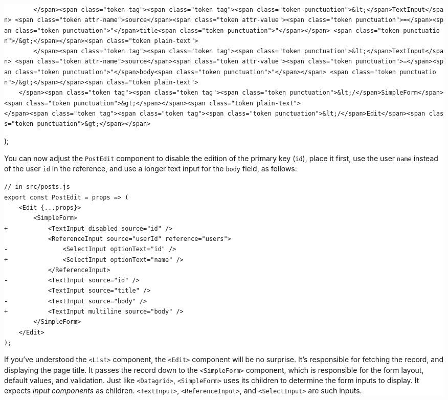             </span><span class="token tag"><span class="token tag"><span class="token punctuation">&lt;</span>TextInput</span> <span class="token attr-name">source</span><span class="token attr-value"><span class="token punctuation">=</span><span class="token punctuation">"</span>title<span class="token punctuation">"</span></span> <span class="token punctuation">/&gt;</span></span><span class="token plain-text">
            </span><span class="token tag"><span class="token tag"><span class="token punctuation">&lt;</span>TextInput</span> <span class="token attr-name">source</span><span class="token attr-value"><span class="token punctuation">=</span><span class="token punctuation">"</span>body<span class="token punctuation">"</span></span> <span class="token punctuation">/&gt;</span></span><span class="token plain-text">
        </span><span class="token tag"><span class="token tag"><span class="token punctuation">&lt;/</span>SimpleForm</span><span class="token punctuation">&gt;</span></span><span class="token plain-text">
    </span><span class="token tag"><span class="token tag"><span class="token punctuation">&lt;/</span>Edit</span><span class="token punctuation">&gt;</span></span>
<span class="token punctuation">)</span><span class="token punctuation">;</span>
</code></pre></div></div>

<p>You can now adjust the <code class=" highlighter-rouge language-plaintext">PostEdit</code> component to disable the edition of the primary key (<code class=" highlighter-rouge language-plaintext">id</code>), place it first, use the user <code class=" highlighter-rouge language-plaintext">name</code> instead of the user <code class=" highlighter-rouge language-plaintext">id</code> in the reference, and use a longer text input for the <code class=" highlighter-rouge language-plaintext">body</code> field, as follows:</p>

<div class="language-diff highlighter-rouge"><div class="highlight"><pre class="highlight language-diff"><code class=" language-diff">// in src/posts.js
export const PostEdit = props =&gt; (
    &lt;Edit {...props}&gt;
        &lt;SimpleForm&gt;
<span class="token inserted">+           &lt;TextInput disabled source="id" /&gt;</span>
            &lt;ReferenceInput source="userId" reference="users"&gt;
<span class="token deleted">-               &lt;SelectInput optionText="id" /&gt;</span>
<span class="token inserted">+               &lt;SelectInput optionText="name" /&gt;</span>
            &lt;/ReferenceInput&gt;
<span class="token deleted">-           &lt;TextInput source="id" /&gt;</span>
            &lt;TextInput source="title" /&gt;
<span class="token deleted">-           &lt;TextInput source="body" /&gt;</span>
<span class="token inserted">+           &lt;TextInput multiline source="body" /&gt;</span>
        &lt;/SimpleForm&gt;
    &lt;/Edit&gt;
);
</code></pre></div></div>

<p>If you’ve understood the <code class=" highlighter-rouge language-plaintext">&lt;List&gt;</code> component, the <code class=" highlighter-rouge language-plaintext">&lt;Edit&gt;</code> component will be no surprise. It’s responsible for fetching the record, and displaying the page title. It passes the record down to the <code class=" highlighter-rouge language-plaintext">&lt;SimpleForm&gt;</code> component, which is responsible for the form layout, default values, and validation. Just like <code class=" highlighter-rouge language-plaintext">&lt;Datagrid&gt;</code>, <code class=" highlighter-rouge language-plaintext">&lt;SimpleForm&gt;</code> uses its children to determine the form inputs to display. It expects <em>input components</em> as children. <code class=" highlighter-rouge language-plaintext">&lt;TextInput&gt;</code>, <code class=" highlighter-rouge language-plaintext">&lt;ReferenceInput&gt;</code>, and <code class=" highlighter-rouge language-plaintext">&lt;SelectInput&gt;</code> are such inputs.</p>
